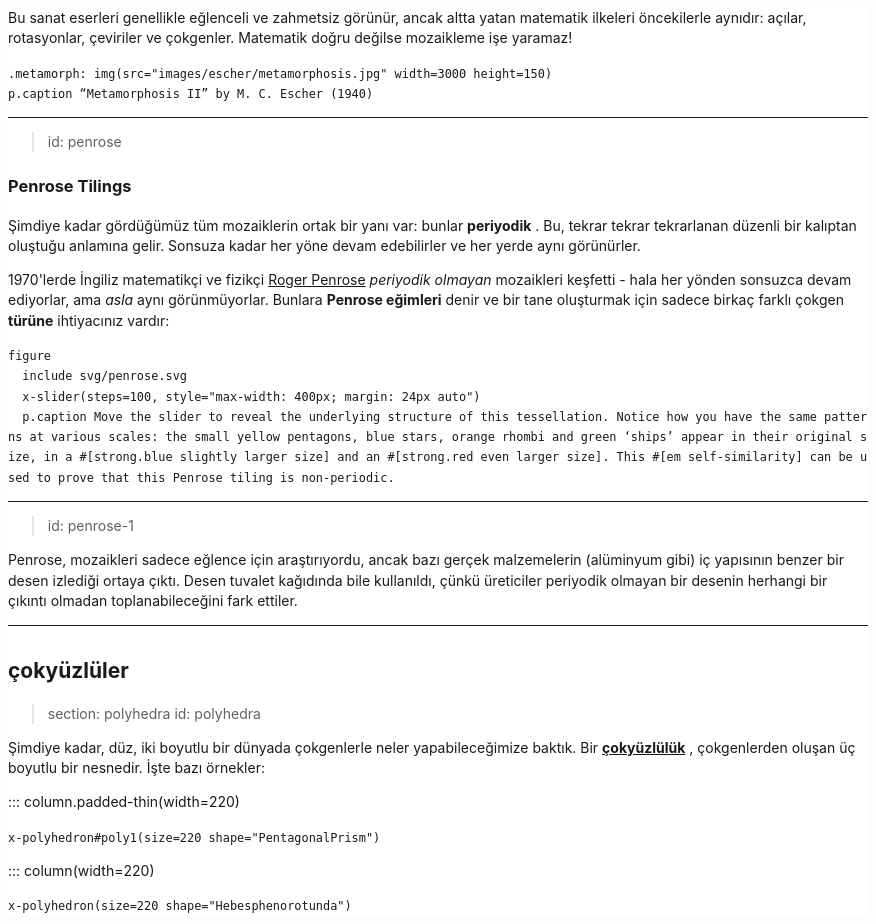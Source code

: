 Bu sanat eserleri genellikle eğlenceli ve zahmetsiz görünür, ancak altta yatan matematik ilkeleri öncekilerle aynıdır: açılar, rotasyonlar, çeviriler ve çokgenler. Matematik doğru değilse mozaikleme işe yaramaz!

    .metamorph: img(src="images/escher/metamorphosis.jpg" width=3000 height=150)
    p.caption “Metamorphosis II” by M. C. Escher (1940)

---
> id: penrose

### Penrose Tilings

Şimdiye kadar gördüğümüz tüm mozaiklerin ortak bir yanı var: bunlar __periyodik__ . Bu, tekrar tekrar tekrarlanan düzenli bir kalıptan oluştuğu anlamına gelir. Sonsuza kadar her yöne devam edebilirler ve her yerde aynı görünürler.

1970'lerde İngiliz matematikçi ve fizikçi [Roger Penrose](bio:penrose) _periyodik olmayan_ mozaikleri keşfetti - hala her yönden sonsuzca devam ediyorlar, ama _asla_ aynı görünmüyorlar. Bunlara __Penrose eğimleri__ denir ve bir tane oluşturmak için sadece birkaç farklı çokgen __türüne__ ihtiyacınız vardır:

    figure
      include svg/penrose.svg
      x-slider(steps=100, style="max-width: 400px; margin: 24px auto")
      p.caption Move the slider to reveal the underlying structure of this tessellation. Notice how you have the same patterns at various scales: the small yellow pentagons, blue stars, orange rhombi and green ‘ships’ appear in their original size, in a #[strong.blue slightly larger size] and an #[strong.red even larger size]. This #[em self-similarity] can be used to prove that this Penrose tiling is non-periodic.

---
> id: penrose-1

Penrose, mozaikleri sadece eğlence için araştırıyordu, ancak bazı gerçek malzemelerin (alüminyum gibi) iç yapısının benzer bir desen izlediği ortaya çıktı. Desen tuvalet kağıdında bile kullanıldı, çünkü üreticiler periyodik olmayan bir desenin herhangi bir çıkıntı olmadan toplanabileceğini fark ettiler.

---

## çokyüzlüler

> section: polyhedra
> id: polyhedra

Şimdiye kadar, düz, iki boyutlu bir dünyada çokgenlerle neler yapabileceğimize baktık. Bir [__çokyüzlülük__](gloss:polyhedron) , çokgenlerden oluşan üç boyutlu bir nesnedir. İşte bazı örnekler:

::: column.padded-thin(width=220)

    x-polyhedron#poly1(size=220 shape="PentagonalPrism")

::: column(width=220)

    x-polyhedron(size=220 shape="Hebesphenorotunda")
